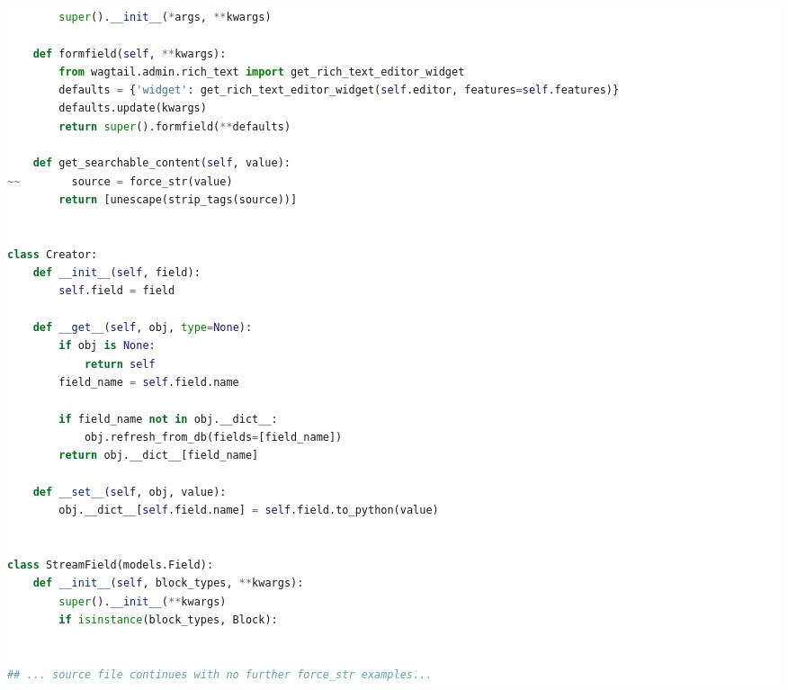 ```python
        super().__init__(*args, **kwargs)

    def formfield(self, **kwargs):
        from wagtail.admin.rich_text import get_rich_text_editor_widget
        defaults = {'widget': get_rich_text_editor_widget(self.editor, features=self.features)}
        defaults.update(kwargs)
        return super().formfield(**defaults)

    def get_searchable_content(self, value):
~~        source = force_str(value)
        return [unescape(strip_tags(source))]


class Creator:
    def __init__(self, field):
        self.field = field

    def __get__(self, obj, type=None):
        if obj is None:
            return self
        field_name = self.field.name

        if field_name not in obj.__dict__:
            obj.refresh_from_db(fields=[field_name])
        return obj.__dict__[field_name]

    def __set__(self, obj, value):
        obj.__dict__[self.field.name] = self.field.to_python(value)


class StreamField(models.Field):
    def __init__(self, block_types, **kwargs):
        super().__init__(**kwargs)
        if isinstance(block_types, Block):


## ... source file continues with no further force_str examples...

```

